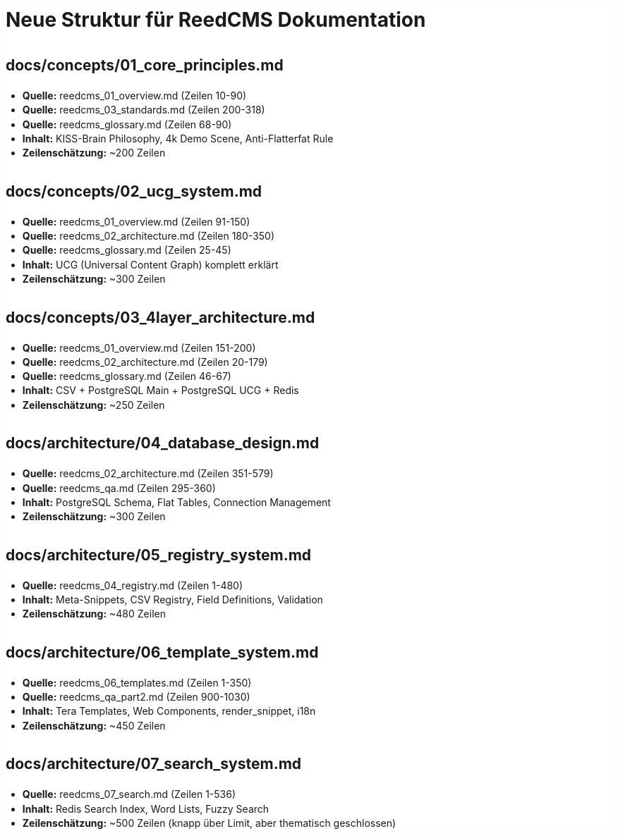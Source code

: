 # Neue Struktur für ReedCMS Dokumentation

## docs/concepts/01_core_principles.md
- **Quelle:** reedcms_01_overview.md (Zeilen 10-90)
- **Quelle:** reedcms_03_standards.md (Zeilen 200-318)
- **Quelle:** reedcms_glossary.md (Zeilen 68-90)
- **Inhalt:** KISS-Brain Philosophy, 4k Demo Scene, Anti-Flatterfat Rule
- **Zeilenschätzung:** ~200 Zeilen

## docs/concepts/02_ucg_system.md
- **Quelle:** reedcms_01_overview.md (Zeilen 91-150)
- **Quelle:** reedcms_02_architecture.md (Zeilen 180-350)
- **Quelle:** reedcms_glossary.md (Zeilen 25-45)
- **Inhalt:** UCG (Universal Content Graph) komplett erklärt
- **Zeilenschätzung:** ~300 Zeilen

## docs/concepts/03_4layer_architecture.md
- **Quelle:** reedcms_01_overview.md (Zeilen 151-200)
- **Quelle:** reedcms_02_architecture.md (Zeilen 20-179)
- **Quelle:** reedcms_glossary.md (Zeilen 46-67)
- **Inhalt:** CSV + PostgreSQL Main + PostgreSQL UCG + Redis
- **Zeilenschätzung:** ~250 Zeilen

## docs/architecture/04_database_design.md
- **Quelle:** reedcms_02_architecture.md (Zeilen 351-579)
- **Quelle:** reedcms_qa.md (Zeilen 295-360)
- **Inhalt:** PostgreSQL Schema, Flat Tables, Connection Management
- **Zeilenschätzung:** ~300 Zeilen

## docs/architecture/05_registry_system.md
- **Quelle:** reedcms_04_registry.md (Zeilen 1-480)
- **Inhalt:** Meta-Snippets, CSV Registry, Field Definitions, Validation
- **Zeilenschätzung:** ~480 Zeilen

## docs/architecture/06_template_system.md
- **Quelle:** reedcms_06_templates.md (Zeilen 1-350)
- **Quelle:** reedcms_qa_part2.md (Zeilen 900-1030)
- **Inhalt:** Tera Templates, Web Components, render_snippet, i18n
- **Zeilenschätzung:** ~450 Zeilen

## docs/architecture/07_search_system.md
- **Quelle:** reedcms_07_search.md (Zeilen 1-536)
- **Inhalt:** Redis Search Index, Word Lists, Fuzzy Search
- **Zeilenschätzung:** ~500 Zeilen (knapp über Limit, aber thematisch geschlossen)
